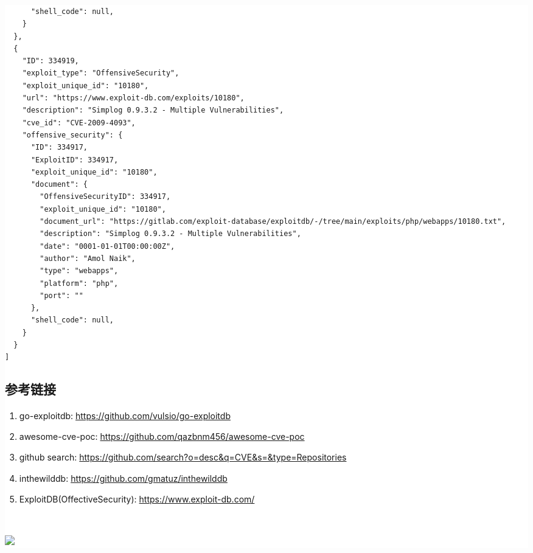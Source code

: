 ```
      "shell_code": null,
    }
  },
  {
    "ID": 334919,
    "exploit_type": "OffensiveSecurity",
    "exploit_unique_id": "10180",
    "url": "https://www.exploit-db.com/exploits/10180",
    "description": "Simplog 0.9.3.2 - Multiple Vulnerabilities",
    "cve_id": "CVE-2009-4093",
    "offensive_security": {
      "ID": 334917,
      "ExploitID": 334917,
      "exploit_unique_id": "10180",
      "document": {
        "OffensiveSecurityID": 334917,
        "exploit_unique_id": "10180",
        "document_url": "https://gitlab.com/exploit-database/exploitdb/-/tree/main/exploits/php/webapps/10180.txt",
        "description": "Simplog 0.9.3.2 - Multiple Vulnerabilities",
        "date": "0001-01-01T00:00:00Z",
        "author": "Amol Naik",
        "type": "webapps",
        "platform": "php",
        "port": ""
      },
      "shell_code": null,
    }
  }
]

```  
## 参考链接  
1. go-exploitdb: https://github.com/vulsio/go-exploitdb  
  
1. awesome-cve-poc: https://github.com/qazbnm456/awesome-cve-poc  
  
1. github search: https://github.com/search?o=desc&q=CVE&s=&type=Repositories  
  
1. inthewilddb: https://github.com/gmatuz/inthewilddb  
  
1. ExploitDB(OffectiveSecurity): https://www.exploit-db.com/  
  
‍  
  
  
![](https://mmbiz.qpic.cn/sz_mmbiz_jpg/aOiar7mEUNlqIeYPL63ftuHYOg5LA6Izamo9VLniaX7pBCa2ATgAoIhOm8DuWwGa17csZQkM3fvZ9vjLCZnI37xA/640?wx_fmt=jpeg&from=appmsg "")  
  
  
